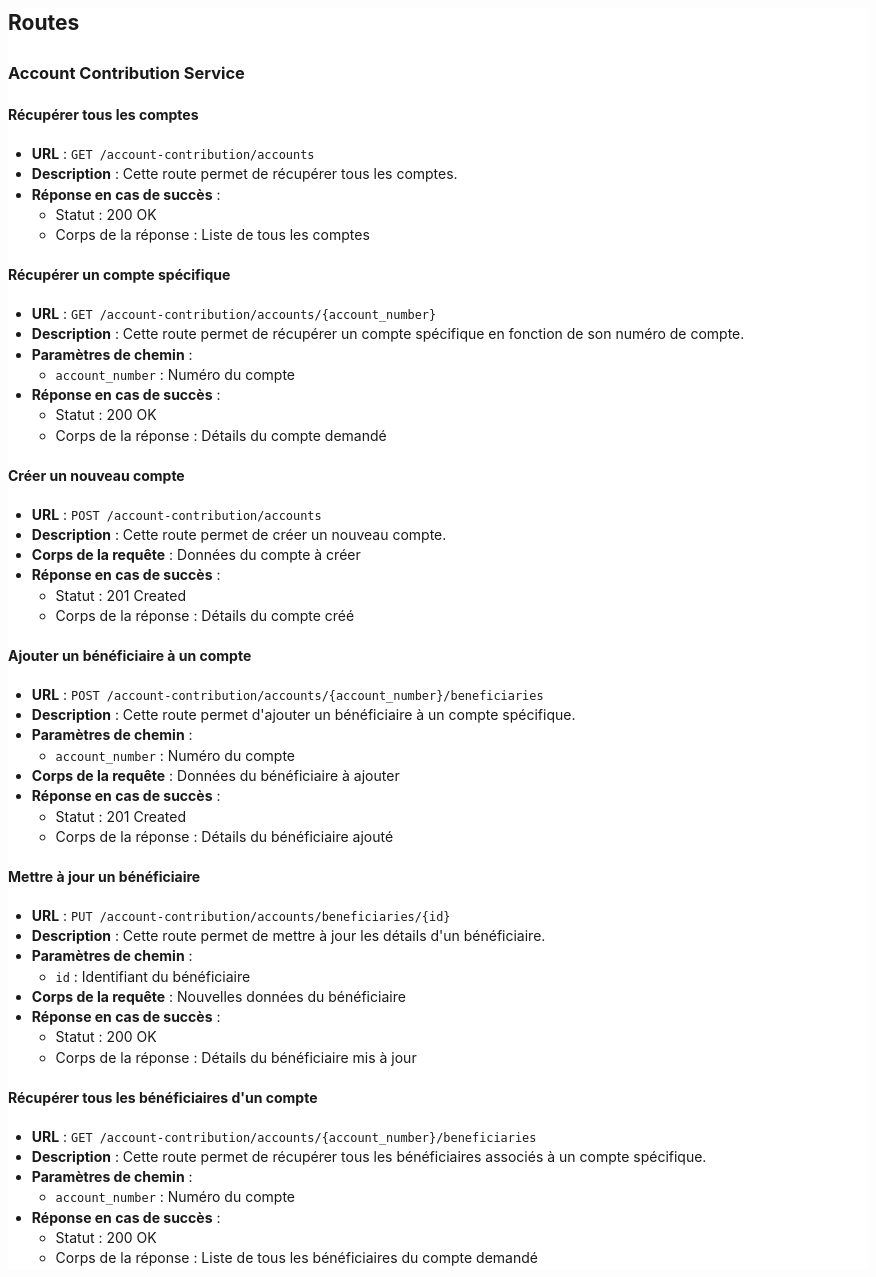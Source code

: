 ## Routes
### Account Contribution Service

#### Récupérer tous les comptes
- **URL** : `GET /account-contribution/accounts`
- **Description** : Cette route permet de récupérer tous les comptes.
- **Réponse en cas de succès** :
  - Statut : 200 OK
  - Corps de la réponse : Liste de tous les comptes

#### Récupérer un compte spécifique
- **URL** : `GET /account-contribution/accounts/{account_number}`
- **Description** : Cette route permet de récupérer un compte spécifique en fonction de son numéro de compte.
- **Paramètres de chemin** :
  - `account_number` : Numéro du compte
- **Réponse en cas de succès** :
  - Statut : 200 OK
  - Corps de la réponse : Détails du compte demandé

#### Créer un nouveau compte
- **URL** : `POST /account-contribution/accounts`
- **Description** : Cette route permet de créer un nouveau compte.
- **Corps de la requête** : Données du compte à créer
- **Réponse en cas de succès** :
  - Statut : 201 Created
  - Corps de la réponse : Détails du compte créé

#### Ajouter un bénéficiaire à un compte
- **URL** : `POST /account-contribution/accounts/{account_number}/beneficiaries`
- **Description** : Cette route permet d'ajouter un bénéficiaire à un compte spécifique.
- **Paramètres de chemin** :
  - `account_number` : Numéro du compte
- **Corps de la requête** : Données du bénéficiaire à ajouter
- **Réponse en cas de succès** :
  - Statut : 201 Created
  - Corps de la réponse : Détails du bénéficiaire ajouté

#### Mettre à jour un bénéficiaire
- **URL** : `PUT /account-contribution/accounts/beneficiaries/{id}`
- **Description** : Cette route permet de mettre à jour les détails d'un bénéficiaire.
- **Paramètres de chemin** :
  - `id` : Identifiant du bénéficiaire
- **Corps de la requête** : Nouvelles données du bénéficiaire
- **Réponse en cas de succès** :
  - Statut : 200 OK
  - Corps de la réponse : Détails du bénéficiaire mis à jour

#### Récupérer tous les bénéficiaires d'un compte
- **URL** : `GET /account-contribution/accounts/{account_number}/beneficiaries`
- **Description** : Cette route permet de récupérer tous les bénéficiaires associés à un compte spécifique.
- **Paramètres de chemin** :
  - `account_number` : Numéro du compte
- **Réponse en cas de succès** :
  - Statut : 200 OK
  - Corps de la réponse : Liste de tous les bénéficiaires du compte demandé
